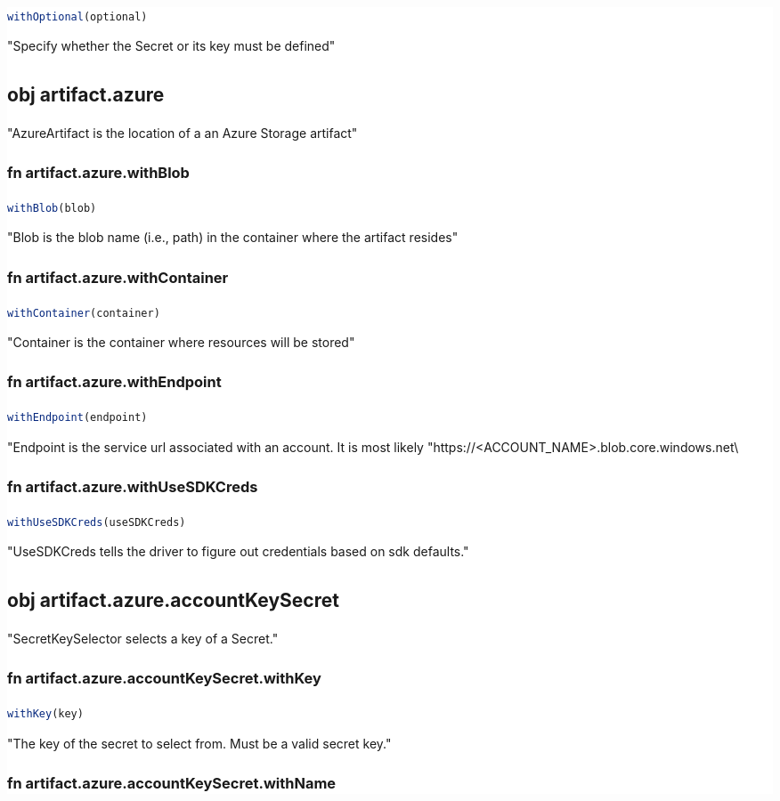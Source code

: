 ```ts
withOptional(optional)
```

"Specify whether the Secret or its key must be defined"

## obj artifact.azure

"AzureArtifact is the location of a an Azure Storage artifact"

### fn artifact.azure.withBlob

```ts
withBlob(blob)
```

"Blob is the blob name (i.e., path) in the container where the artifact resides"

### fn artifact.azure.withContainer

```ts
withContainer(container)
```

"Container is the container where resources will be stored"

### fn artifact.azure.withEndpoint

```ts
withEndpoint(endpoint)
```

"Endpoint is the service url associated with an account. It is most likely \"https://<ACCOUNT_NAME>.blob.core.windows.net\

### fn artifact.azure.withUseSDKCreds

```ts
withUseSDKCreds(useSDKCreds)
```

"UseSDKCreds tells the driver to figure out credentials based on sdk defaults."

## obj artifact.azure.accountKeySecret

"SecretKeySelector selects a key of a Secret."

### fn artifact.azure.accountKeySecret.withKey

```ts
withKey(key)
```

"The key of the secret to select from.  Must be a valid secret key."

### fn artifact.azure.accountKeySecret.withName
